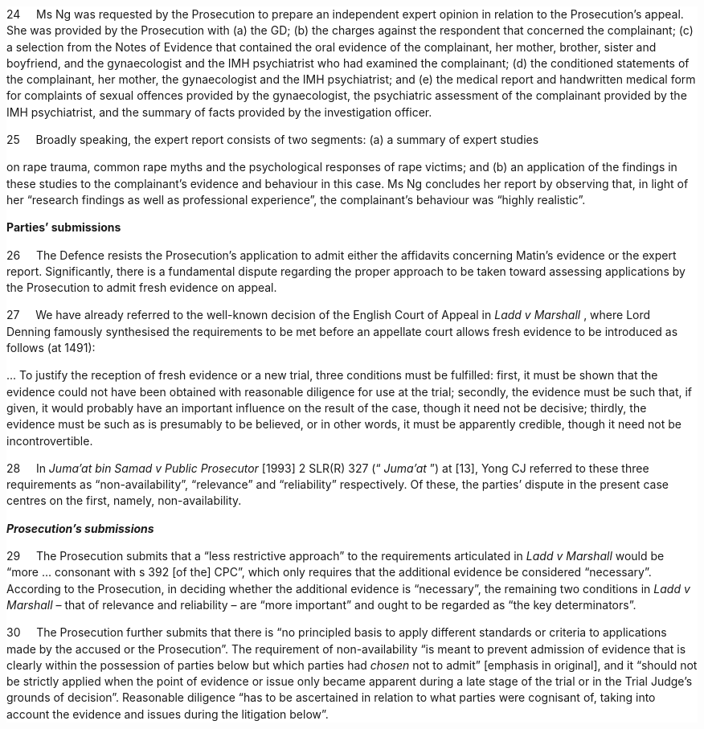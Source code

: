 24     Ms Ng was requested by the Prosecution to prepare an independent expert opinion in relation to the Prosecution’s appeal. She was provided by the Prosecution with (a) the GD; (b) the charges against the respondent that concerned the complainant; (c) a selection from the Notes of Evidence that contained the oral evidence of the complainant, her mother, brother, sister and boyfriend, and the gynaecologist and the IMH psychiatrist who had examined the complainant; (d) the conditioned statements of the complainant, her mother, the gynaecologist and the IMH psychiatrist; and (e) the medical report and handwritten medical form for complaints of sexual offences provided by the gynaecologist, the psychiatric assessment of the complainant provided by the IMH psychiatrist, and the summary of facts provided by the investigation officer. 

25     Broadly speaking, the expert report consists of two segments: (a) a summary of expert studies 


on rape trauma, common rape myths and the psychological responses of rape victims; and (b) an application of the findings in these studies to the complainant’s evidence and behaviour in this case. Ms Ng concludes her report by observing that, in light of her “research findings as well as professional experience”, the complainant’s behaviour was “highly realistic”. 

**Parties’ submissions** 

26     The Defence resists the Prosecution’s application to admit either the affidavits concerning Matin’s evidence or the expert report. Significantly, there is a fundamental dispute regarding the proper approach to be taken toward assessing applications by the Prosecution to admit fresh evidence on appeal. 

27     We have already referred to the well-known decision of the English Court of Appeal in _Ladd v Marshall_ , where Lord Denning famously synthesised the requirements to be met before an appellate court allows fresh evidence to be introduced as follows (at 1491): 

 ... To justify the reception of fresh evidence or a new trial, three conditions must be fulfilled: first, it must be shown that the evidence could not have been obtained with reasonable diligence for use at the trial; secondly, the evidence must be such that, if given, it would probably have an important influence on the result of the case, though it need not be decisive; thirdly, the evidence must be such as is presumably to be believed, or in other words, it must be apparently credible, though it need not be incontrovertible. 

28     In _Juma’at bin Samad v Public Prosecutor_ <span class="citation">[1993] 2 SLR(R) 327</span> (“ _Juma’at_ ”) at [13], Yong CJ referred to these three requirements as “non-availability”, “relevance” and “reliability” respectively. Of these, the parties’ dispute in the present case centres on the first, namely, non-availability. 

**_Prosecution’s submissions_** 

29     The Prosecution submits that a “less restrictive approach” to the requirements articulated in _Ladd v Marshall_ would be “more ... consonant with s 392 [of the] CPC”, which only requires that the additional evidence be considered “necessary”. According to the Prosecution, in deciding whether the additional evidence is “necessary”, the remaining two conditions in _Ladd v Marshall_ – that of relevance and reliability – are “more important” and ought to be regarded as “the key determinators”. 

30     The Prosecution further submits that there is “no principled basis to apply different standards or criteria to applications made by the accused or the Prosecution”. The requirement of non-availability “is meant to prevent admission of evidence that is clearly within the possession of parties below but which parties had _chosen_ not to admit” [emphasis in original], and it “should not be strictly applied when the point of evidence or issue only became apparent during a late stage of the trial or in the Trial Judge’s grounds of decision”. Reasonable diligence “has to be ascertained in relation to what parties were cognisant of, taking into account the evidence and issues during the litigation below”. 
